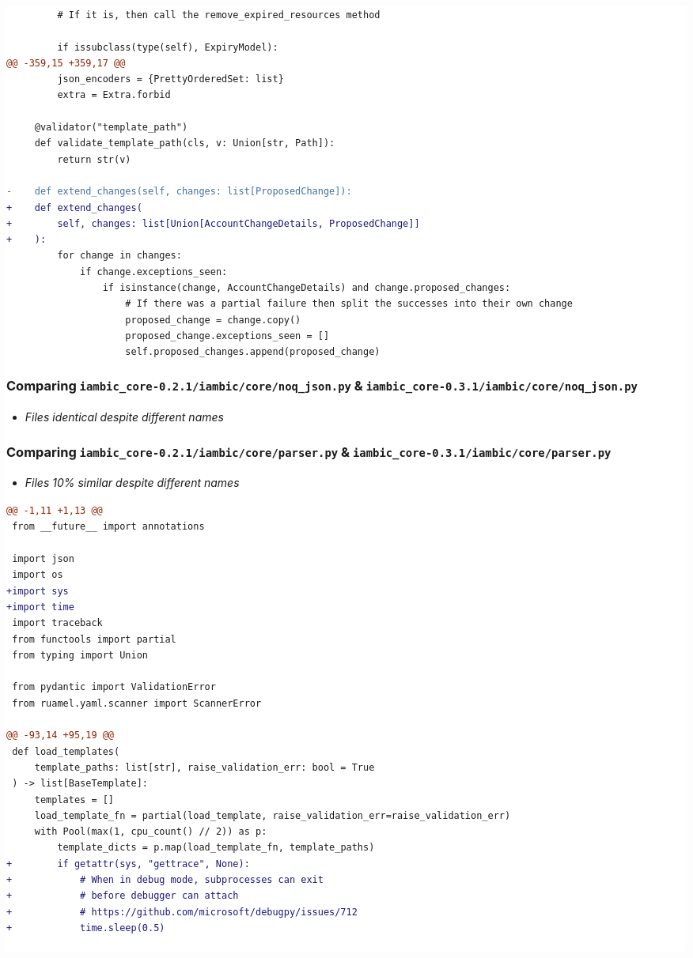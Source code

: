 ```diff
         # If it is, then call the remove_expired_resources method
 
         if issubclass(type(self), ExpiryModel):
@@ -359,15 +359,17 @@
         json_encoders = {PrettyOrderedSet: list}
         extra = Extra.forbid
 
     @validator("template_path")
     def validate_template_path(cls, v: Union[str, Path]):
         return str(v)
 
-    def extend_changes(self, changes: list[ProposedChange]):
+    def extend_changes(
+        self, changes: list[Union[AccountChangeDetails, ProposedChange]]
+    ):
         for change in changes:
             if change.exceptions_seen:
                 if isinstance(change, AccountChangeDetails) and change.proposed_changes:
                     # If there was a partial failure then split the successes into their own change
                     proposed_change = change.copy()
                     proposed_change.exceptions_seen = []
                     self.proposed_changes.append(proposed_change)
```

### Comparing `iambic_core-0.2.1/iambic/core/noq_json.py` & `iambic_core-0.3.1/iambic/core/noq_json.py`

 * *Files identical despite different names*

### Comparing `iambic_core-0.2.1/iambic/core/parser.py` & `iambic_core-0.3.1/iambic/core/parser.py`

 * *Files 10% similar despite different names*

```diff
@@ -1,11 +1,13 @@
 from __future__ import annotations
 
 import json
 import os
+import sys
+import time
 import traceback
 from functools import partial
 from typing import Union
 
 from pydantic import ValidationError
 from ruamel.yaml.scanner import ScannerError
 
@@ -93,14 +95,19 @@
 def load_templates(
     template_paths: list[str], raise_validation_err: bool = True
 ) -> list[BaseTemplate]:
     templates = []
     load_template_fn = partial(load_template, raise_validation_err=raise_validation_err)
     with Pool(max(1, cpu_count() // 2)) as p:
         template_dicts = p.map(load_template_fn, template_paths)
+        if getattr(sys, "gettrace", None):
+            # When in debug mode, subprocesses can exit
+            # before debugger can attach
+            # https://github.com/microsoft/debugpy/issues/712
+            time.sleep(0.5)
 
```